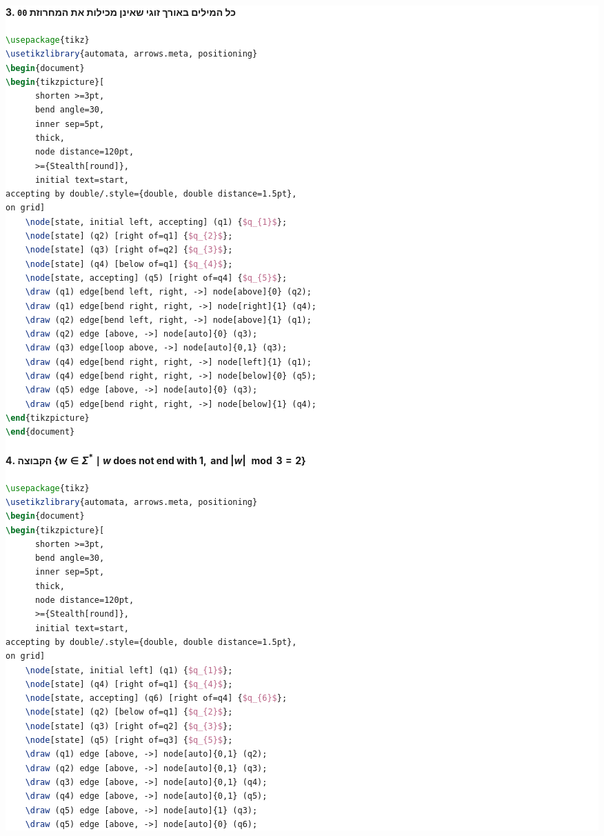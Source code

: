 ```tikz
```
#### 3. כל המילים באורך זוגי שאינן מכילות את המחרוזת `00`

```tikz
\usepackage{tikz}
\usetikzlibrary{automata, arrows.meta, positioning}
\begin{document}
\begin{tikzpicture}[
      shorten >=3pt,
      bend angle=30,
      inner sep=5pt,
      thick,
      node distance=120pt,
      >={Stealth[round]},
      initial text=start,
accepting by double/.style={double, double distance=1.5pt},
on grid]
	\node[state, initial left, accepting] (q1) {$q_{1}$};
	\node[state] (q2) [right of=q1] {$q_{2}$};
	\node[state] (q3) [right of=q2] {$q_{3}$};
	\node[state] (q4) [below of=q1] {$q_{4}$};
	\node[state, accepting] (q5) [right of=q4] {$q_{5}$};
    \draw (q1) edge[bend left, right, ->] node[above]{0} (q2);
    \draw (q1) edge[bend right, right, ->] node[right]{1} (q4);
    \draw (q2) edge[bend left, right, ->] node[above]{1} (q1);
    \draw (q2) edge [above, ->] node[auto]{0} (q3);
    \draw (q3) edge[loop above, ->] node[auto]{0,1} (q3);
    \draw (q4) edge[bend right, right, ->] node[left]{1} (q1);
    \draw (q4) edge[bend right, right, ->] node[below]{0} (q5);
    \draw (q5) edge [above, ->] node[auto]{0} (q3);
    \draw (q5) edge[bend right, right, ->] node[below]{1} (q4);
\end{tikzpicture}
\end{document}
```

#### 4. הקבוצה $\{w \in \Sigma^* \mid w \text{ does not end with } 1, \text{ and } |w| \mod 3 = 2\}$

```tikz
\usepackage{tikz}
\usetikzlibrary{automata, arrows.meta, positioning}
\begin{document}
\begin{tikzpicture}[
      shorten >=3pt,
      bend angle=30,
      inner sep=5pt,
      thick,
      node distance=120pt,
      >={Stealth[round]},
      initial text=start,
accepting by double/.style={double, double distance=1.5pt},
on grid]
	\node[state, initial left] (q1) {$q_{1}$};
	\node[state] (q4) [right of=q1] {$q_{4}$};
	\node[state, accepting] (q6) [right of=q4] {$q_{6}$};
	\node[state] (q2) [below of=q1] {$q_{2}$};
	\node[state] (q3) [right of=q2] {$q_{3}$};
	\node[state] (q5) [right of=q3] {$q_{5}$};
    \draw (q1) edge [above, ->] node[auto]{0,1} (q2);
    \draw (q2) edge [above, ->] node[auto]{0,1} (q3);
    \draw (q3) edge [above, ->] node[auto]{0,1} (q4);
    \draw (q4) edge [above, ->] node[auto]{0,1} (q5);
    \draw (q5) edge [above, ->] node[auto]{1} (q3);
    \draw (q5) edge [above, ->] node[auto]{0} (q6);
```
